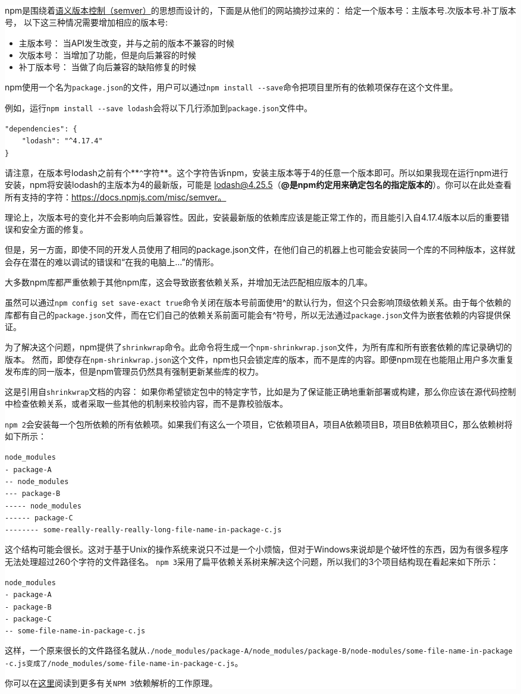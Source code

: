 npm是围绕着[语义版本控制（semver）](https://semver.org/)的思想而设计的，下面是从他们的网站摘抄过来的：
给定一个版本号：主版本号.次版本号.补丁版本号， 以下这三种情况需要增加相应的版本号:

* 主版本号： 当API发生改变，并与之前的版本不兼容的时候
* 次版本号： 当增加了功能，但是向后兼容的时候
* 补丁版本号： 当做了向后兼容的缺陷修复的时候

npm使用一个名为`package.json`的文件，用户可以通过`npm install --save`命令把项目里所有的依赖项保存在这个文件里。

例如，运行`npm install --save lodash`会将以下几行添加到`package.json`文件中。
```
"dependencies": {
    "lodash": "^4.17.4"
}
```
请注意，在版本号lodash之前有个**`^`字符**。这个字符告诉npm，安装主版本等于4的任意一个版本即可。所以如果我现在运行npm进行安装，npm将安装lodash的主版本为4的最新版，可能是 lodash@4.25.5（**@是npm约定用来确定包名的指定版本的**）。你可以在此处查看所有支持的字符：https://docs.npmjs.com/misc/semver。

理论上，次版本号的变化并不会影响向后兼容性。因此，安装最新版的依赖库应该是能正常工作的，而且能引入自4.17.4版本以后的重要错误和安全方面的修复。

但是，另一方面，即使不同的开发人员使用了相同的package.json文件，在他们自己的机器上也可能会安装同一个库的不同种版本，这样就会存在潜在的难以调试的错误和“在我的电脑上…”的情形。

大多数npm库都严重依赖于其他npm库，这会导致嵌套依赖关系，并增加无法匹配相应版本的几率。

虽然可以通过`npm config set save-exact true`命令关闭在版本号前面使用^的默认行为，但这个只会影响顶级依赖关系。由于每个依赖的库都有自己的`package.json`文件，而在它们自己的依赖关系前面可能会有^符号，所以无法通过`package.json`文件为嵌套依赖的内容提供保证。

为了解决这个问题，npm提供了`shrinkwrap`命令。此命令将生成一个`npm-shrinkwrap.json`文件，为所有库和所有嵌套依赖的库记录确切的版本。
然而，即使存在`npm-shrinkwrap.json`这个文件，npm也只会锁定库的版本，而不是库的内容。即便npm现在也能阻止用户多次重复发布库的同一版本，但是npm管理员仍然具有强制更新某些库的权力。

这是引用自`shrinkwrap`文档的内容：
如果你希望锁定包中的特定字节，比如是为了保证能正确地重新部署或构建，那么你应该在源代码控制中检查依赖关系，或者采取一些其他的机制来校验内容，而不是靠校验版本。

`npm 2`会安装每一个包所依赖的所有依赖项。如果我们有这么一个项目，它依赖项目A，项目A依赖项目B，项目B依赖项目C，那么依赖树将如下所示：
```
node_modules
- package-A
-- node_modules
--- package-B
----- node_modules
------ package-C
-------- some-really-really-really-long-file-name-in-package-c.js
```
这个结构可能会很长。这对于基于Unix的操作系统来说只不过是一个小烦恼，但对于Windows来说却是个破坏性的东西，因为有很多程序无法处理超过260个字符的文件路径名。
`npm 3`采用了扁平依赖关系树来解决这个问题，所以我们的3个项目结构现在看起来如下所示：
```
node_modules
- package-A
- package-B
- package-C
-- some-file-name-in-package-c.js
```
这样，一个原来很长的文件路径名就从`./node_modules/package-A/node_modules/package-B/node-modules/some-file-name-in-package-c.js变成了/node_modules/some-file-name-in-package-c.js`。

你可以在[这里](https://docs.npmjs.com/how-npm-works/npm3)阅读到更多有关`NPM 3`依赖解析的工作原理。
